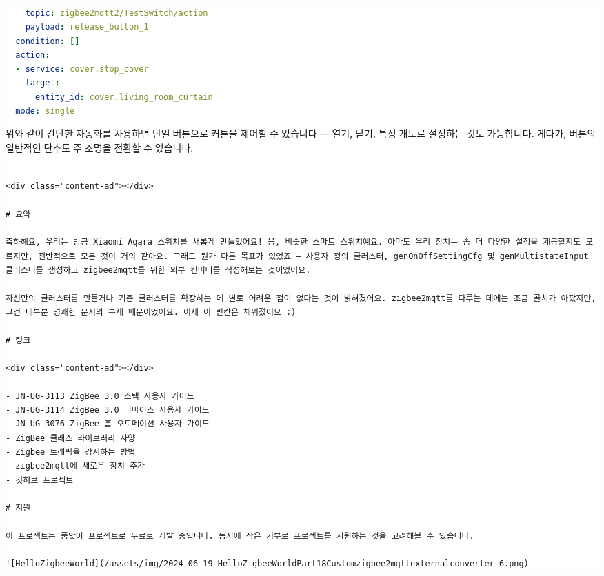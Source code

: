 ```yaml
    topic: zigbee2mqtt2/TestSwitch/action
    payload: release_button_1
  condition: []
  action:
  - service: cover.stop_cover
    target:
      entity_id: cover.living_room_curtain
  mode: single
```

위와 같이 간단한 자동화를 사용하면 단일 버튼으로 커튼을 제어할 수 있습니다 — 열기, 닫기, 특정 개도로 설정하는 것도 가능합니다. 게다가, 버튼의 일반적인 단추도 주 조명을 전환할 수 있습니다.
```

<div class="content-ad"></div>

# 요약

축하해요, 우리는 방금 Xiaomi Aqara 스위치를 새롭게 만들었어요! 음, 비슷한 스마트 스위치예요. 아마도 우리 장치는 좀 더 다양한 설정을 제공할지도 모르지만, 전반적으로 모든 것이 거의 같아요. 그래도 뭔가 다른 목표가 있었죠 — 사용자 정의 클러스터, genOnOffSettingCfg 및 genMultistateInput 클러스터를 생성하고 zigbee2mqtt를 위한 외부 컨버터를 작성해보는 것이었어요.

자신만의 클러스터를 만들거나 기존 클러스터를 확장하는 데 별로 어려운 점이 없다는 것이 밝혀졌어요. zigbee2mqtt를 다루는 데에는 조금 골치가 아팠지만, 그건 대부분 명쾌한 문서의 부재 때문이었어요. 이제 이 빈칸은 채워졌어요 :)

# 링크

<div class="content-ad"></div>

- JN-UG-3113 ZigBee 3.0 스택 사용자 가이드
- JN-UG-3114 ZigBee 3.0 디바이스 사용자 가이드
- JN-UG-3076 ZigBee 홈 오토메이션 사용자 가이드
- ZigBee 클래스 라이브러리 사양
- Zigbee 트래픽을 감지하는 방법
- zigbee2mqtt에 새로운 장치 추가
- 깃허브 프로젝트

# 지원

이 프로젝트는 품앗이 프로젝트로 무료로 개발 중입니다. 동시에 작은 기부로 프로젝트를 지원하는 것을 고려해볼 수 있습니다.

![HelloZigbeeWorld](/assets/img/2024-06-19-HelloZigbeeWorldPart18Customzigbee2mqttexternalconverter_6.png)